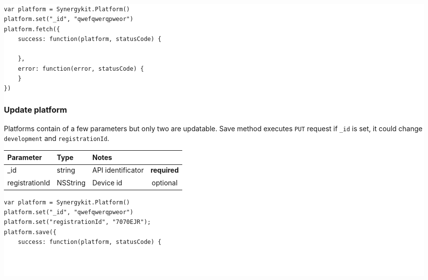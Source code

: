 


<pre class="prettyprint"><code class="language-javascript hljs "><span class="hljs-keyword">var</span> platform = Synergykit.Platform()
platform.set(<span class="hljs-string">"_id"</span>, <span class="hljs-string">"qwefqwerqpweor"</span>)
platform.fetch({
    success: <span class="hljs-function"><span class="hljs-keyword">function</span><span class="hljs-params">(platform, statusCode)</span> {</span>

    },
    error: <span class="hljs-function"><span class="hljs-keyword">function</span><span class="hljs-params">(error, statusCode)</span> {</span>
    }
})</code></pre>



<h3 id="update-platform">Update platform</h3>

<p>Platforms contain of a few parameters but only two are updatable. Save method executes <code>PUT</code> request if <code>_id</code> is set, it could change <code>development</code> and <code>registrationId</code>. </p>

<table>
<thead>
<tr>
  <th align="left">Parameter</th>
  <th align="left">Type</th>
  <th align="left">Notes</th>
  <th align="center"></th>
</tr>
</thead>
<tbody><tr>
  <td align="left">_id</td>
  <td align="left">string</td>
  <td align="left">API identificator</td>
  <td align="center"><strong>required</strong></td>
</tr>
<tr>
  <td align="left">registrationId</td>
  <td align="left">NSString</td>
  <td align="left">Device id</td>
  <td align="center">optional</td>
</tr>
</tbody></table>




<pre class="prettyprint"><code class="language-javascript hljs "><span class="hljs-keyword">var</span> platform = Synergykit.Platform()
platform.set(<span class="hljs-string">"_id"</span>, <span class="hljs-string">"qwefqwerqpweor"</span>)
platform.set(<span class="hljs-string">"registrationId"</span>, <span class="hljs-string">"7070EJR"</span>);
platform.save({
    success: <span class="hljs-function"><span class="hljs-keyword">function</span><span class="hljs-params">(platform, statusCode)</span> {</span>
